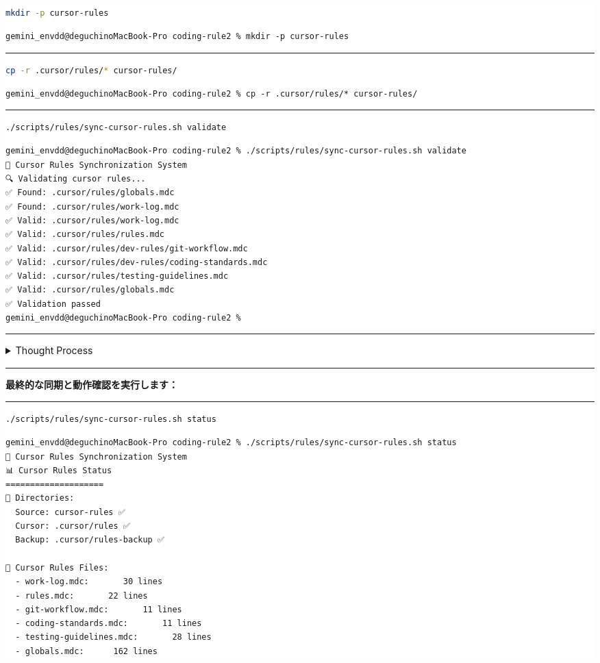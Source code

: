 ```bash
mkdir -p cursor-rules
```

```
gemini_envdd@deguchinoMacBook-Pro coding-rule2 % mkdir -p cursor-rules
```

---

```bash
cp -r .cursor/rules/* cursor-rules/
```

```
gemini_envdd@deguchinoMacBook-Pro coding-rule2 % cp -r .cursor/rules/* cursor-rules/
```

---

```bash
./scripts/rules/sync-cursor-rules.sh validate
```

```
gemini_envdd@deguchinoMacBook-Pro coding-rule2 % ./scripts/rules/sync-cursor-rules.sh validate
🔄 Cursor Rules Synchronization System
🔍 Validating cursor rules...
✅ Found: .cursor/rules/globals.mdc
✅ Found: .cursor/rules/work-log.mdc
✅ Valid: .cursor/rules/work-log.mdc
✅ Valid: .cursor/rules/rules.mdc
✅ Valid: .cursor/rules/dev-rules/git-workflow.mdc
✅ Valid: .cursor/rules/dev-rules/coding-standards.mdc
✅ Valid: .cursor/rules/testing-guidelines.mdc
✅ Valid: .cursor/rules/globals.mdc
✅ Validation passed
gemini_envdd@deguchinoMacBook-Pro coding-rule2 %
```

---

<think><details><summary>Thought Process</summary></details></think>

---

**最終的な同期と動作確認を実行します：**

---

```bash
./scripts/rules/sync-cursor-rules.sh status
```

```
gemini_envdd@deguchinoMacBook-Pro coding-rule2 % ./scripts/rules/sync-cursor-rules.sh status
🔄 Cursor Rules Synchronization System
📊 Cursor Rules Status
====================
📁 Directories:
  Source: cursor-rules ✅
  Cursor: .cursor/rules ✅
  Backup: .cursor/rules-backup ✅

📄 Cursor Rules Files:
  - work-log.mdc:       30 lines
  - rules.mdc:       22 lines
  - git-workflow.mdc:       11 lines
  - coding-standards.mdc:       11 lines
  - testing-guidelines.mdc:       28 lines
  - globals.mdc:      162 lines

```